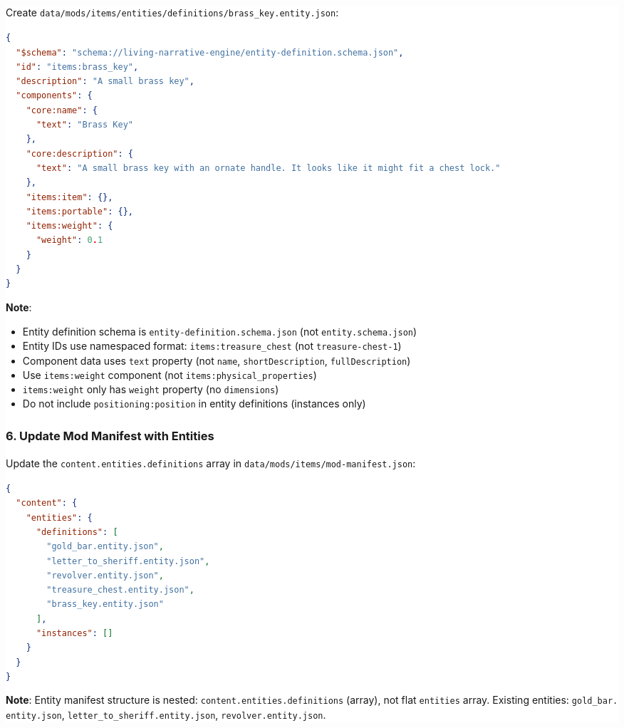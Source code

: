 Create `data/mods/items/entities/definitions/brass_key.entity.json`:

```json
{
  "$schema": "schema://living-narrative-engine/entity-definition.schema.json",
  "id": "items:brass_key",
  "description": "A small brass key",
  "components": {
    "core:name": {
      "text": "Brass Key"
    },
    "core:description": {
      "text": "A small brass key with an ornate handle. It looks like it might fit a chest lock."
    },
    "items:item": {},
    "items:portable": {},
    "items:weight": {
      "weight": 0.1
    }
  }
}
```

**Note**:
- Entity definition schema is `entity-definition.schema.json` (not `entity.schema.json`)
- Entity IDs use namespaced format: `items:treasure_chest` (not `treasure-chest-1`)
- Component data uses `text` property (not `name`, `shortDescription`, `fullDescription`)
- Use `items:weight` component (not `items:physical_properties`)
- `items:weight` only has `weight` property (no `dimensions`)
- Do not include `positioning:position` in entity definitions (instances only)

### 6. Update Mod Manifest with Entities

Update the `content.entities.definitions` array in `data/mods/items/mod-manifest.json`:

```json
{
  "content": {
    "entities": {
      "definitions": [
        "gold_bar.entity.json",
        "letter_to_sheriff.entity.json",
        "revolver.entity.json",
        "treasure_chest.entity.json",
        "brass_key.entity.json"
      ],
      "instances": []
    }
  }
}
```

**Note**: Entity manifest structure is nested: `content.entities.definitions` (array), not flat `entities` array. Existing entities: `gold_bar.entity.json`, `letter_to_sheriff.entity.json`, `revolver.entity.json`.
